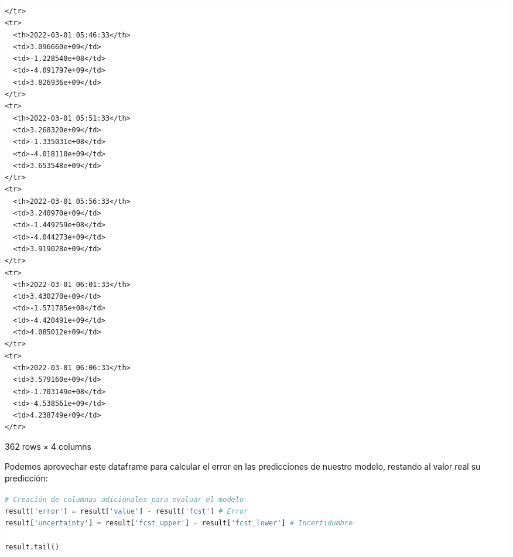     </tr>
    <tr>
      <th>2022-03-01 05:46:33</th>
      <td>3.096660e+09</td>
      <td>-1.228540e+08</td>
      <td>-4.091797e+09</td>
      <td>3.826936e+09</td>
    </tr>
    <tr>
      <th>2022-03-01 05:51:33</th>
      <td>3.268320e+09</td>
      <td>-1.335031e+08</td>
      <td>-4.018110e+09</td>
      <td>3.653548e+09</td>
    </tr>
    <tr>
      <th>2022-03-01 05:56:33</th>
      <td>3.240970e+09</td>
      <td>-1.449259e+08</td>
      <td>-4.044273e+09</td>
      <td>3.919028e+09</td>
    </tr>
    <tr>
      <th>2022-03-01 06:01:33</th>
      <td>3.430270e+09</td>
      <td>-1.571785e+08</td>
      <td>-4.420491e+09</td>
      <td>4.085012e+09</td>
    </tr>
    <tr>
      <th>2022-03-01 06:06:33</th>
      <td>3.579160e+09</td>
      <td>-1.703149e+08</td>
      <td>-4.538561e+09</td>
      <td>4.238749e+09</td>
    </tr>
  </tbody>
</table>
<p>362 rows × 4 columns</p>
      
  
  </div>




Podemos aprovechar este dataframe para calcular el error en las predicciones de nuestro modelo, restando al valor real su predicción:


```python
# Creación de columnas adicionales para evaluar el modelo
result['error'] = result['value'] - result['fcst'] # Error
result['uncertainty'] = result['fcst_upper'] - result['fcst_lower'] # Incertidumbre

result.tail()
```
